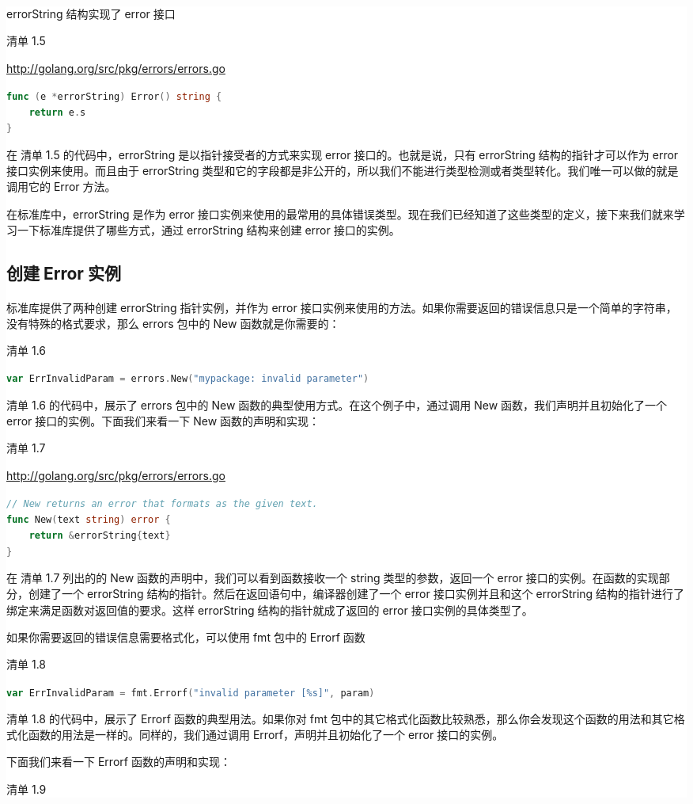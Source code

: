 errorString 结构实现了 error 接口

清单 1.5

http://golang.org/src/pkg/errors/errors.go

```go
func (e *errorString) Error() string {
    return e.s
}
```

在 清单 1.5 的代码中，errorString 是以指针接受者的方式来实现 error 接口的。也就是说，只有 errorString 结构的指针才可以作为 error 接口实例来使用。而且由于 errorString 类型和它的字段都是非公开的，所以我们不能进行类型检测或者类型转化。我们唯一可以做的就是调用它的 Error 方法。

在标准库中，errorString 是作为 error 接口实例来使用的最常用的具体错误类型。现在我们已经知道了这些类型的定义，接下来我们就来学习一下标准库提供了哪些方式，通过 errorString 结构来创建 error 接口的实例。

## 创建 Error 实例

标准库提供了两种创建 errorString 指针实例，并作为 error 接口实例来使用的方法。如果你需要返回的错误信息只是一个简单的字符串，没有特殊的格式要求，那么 errors 包中的 New 函数就是你需要的：

清单 1.6

```go
var ErrInvalidParam = errors.New("mypackage: invalid parameter")
```
清单 1.6 的代码中，展示了 errors 包中的 New 函数的典型使用方式。在这个例子中，通过调用 New 函数，我们声明并且初始化了一个 error 接口的实例。下面我们来看一下 New 函数的声明和实现：

清单 1.7

http://golang.org/src/pkg/errors/errors.go

```go
// New returns an error that formats as the given text.
func New(text string) error {
    return &errorString{text}
}
```

在 清单 1.7 列出的的 New 函数的声明中，我们可以看到函数接收一个 string 类型的参数，返回一个 error 接口的实例。在函数的实现部分，创建了一个 errorString 结构的指针。然后在返回语句中，编译器创建了一个 error 接口实例并且和这个 errorString 结构的指针进行了绑定来满足函数对返回值的要求。这样 errorString 结构的指针就成了返回的 error 接口实例的具体类型了。

如果你需要返回的错误信息需要格式化，可以使用 fmt 包中的 Errorf 函数

清单 1.8

```go
var ErrInvalidParam = fmt.Errorf("invalid parameter [%s]", param)
```

清单 1.8 的代码中，展示了 Errorf 函数的典型用法。如果你对 fmt 包中的其它格式化函数比较熟悉，那么你会发现这个函数的用法和其它格式化函数的用法是一样的。同样的，我们通过调用 Errorf，声明并且初始化了一个 error 接口的实例。

下面我们来看一下 Errorf 函数的声明和实现：

清单 1.9
